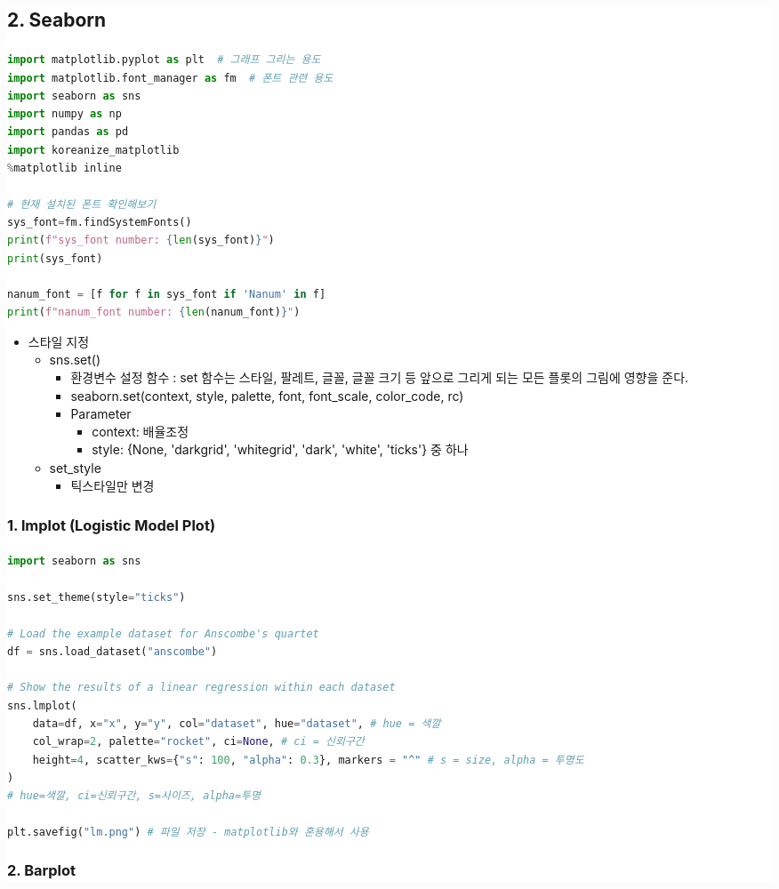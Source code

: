 ## 2. Seaborn

```python
import matplotlib.pyplot as plt  # 그래프 그리는 용도
import matplotlib.font_manager as fm  # 폰트 관련 용도
import seaborn as sns
import numpy as np
import pandas as pd
import koreanize_matplotlib
%matplotlib inline

# 현재 설치된 폰트 확인해보기
sys_font=fm.findSystemFonts()
print(f"sys_font number: {len(sys_font)}")
print(sys_font)

nanum_font = [f for f in sys_font if 'Nanum' in f]
print(f"nanum_font number: {len(nanum_font)}")
```

- 스타일 지정
    - sns.set()
        - 환경변수 설정 함수 : set 함수는 스타일, 팔레트, 글꼴, 글꼴 크기 등 앞으로 그리게 되는 모든 플롯의 그림에 영향을 준다.
        - seaborn.set(context, style, palette, font, font_scale, color_code, rc)
        - Parameter
            - context: 배율조정
            - style: {None, 'darkgrid', 'whitegrid', 'dark', 'white', 'ticks'} 중 하나
    - set_style
        - 틱스타일만 변경

### 1. lmplot (Logistic Model Plot)

```python
import seaborn as sns

sns.set_theme(style="ticks")

# Load the example dataset for Anscombe's quartet
df = sns.load_dataset("anscombe")

# Show the results of a linear regression within each dataset
sns.lmplot(
    data=df, x="x", y="y", col="dataset", hue="dataset", # hue = 색깔
    col_wrap=2, palette="rocket", ci=None, # ci = 신뢰구간
    height=4, scatter_kws={"s": 100, "alpha": 0.3}, markers = "^" # s = size, alpha = 투명도
)
# hue=색깔, ci=신뢰구간, s=사이즈, alpha=투명

plt.savefig("lm.png") # 파일 저장 - matplotlib와 혼용해서 사용
```

### 2. Barplot
